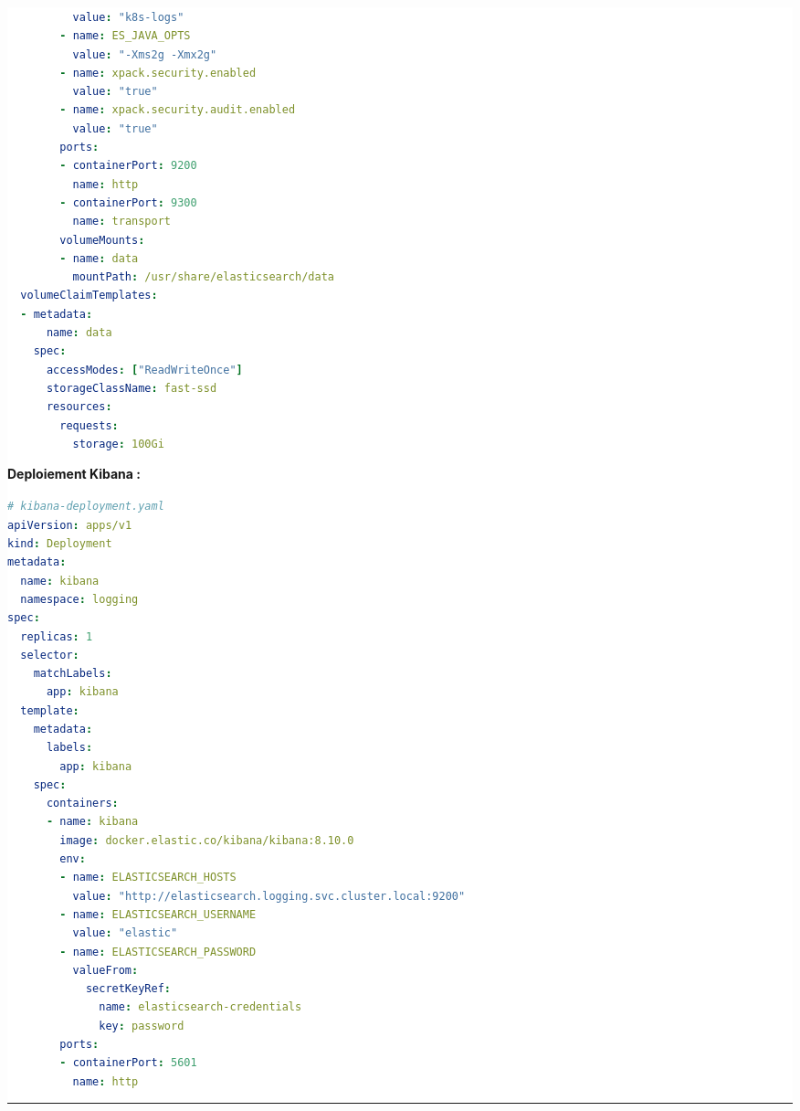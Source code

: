 ```yaml
          value: "k8s-logs"
        - name: ES_JAVA_OPTS
          value: "-Xms2g -Xmx2g"
        - name: xpack.security.enabled
          value: "true"
        - name: xpack.security.audit.enabled
          value: "true"
        ports:
        - containerPort: 9200
          name: http
        - containerPort: 9300
          name: transport
        volumeMounts:
        - name: data
          mountPath: /usr/share/elasticsearch/data
  volumeClaimTemplates:
  - metadata:
      name: data
    spec:
      accessModes: ["ReadWriteOnce"]
      storageClassName: fast-ssd
      resources:
        requests:
          storage: 100Gi
```

**Deploiement Kibana :**

```yaml
# kibana-deployment.yaml
apiVersion: apps/v1
kind: Deployment
metadata:
  name: kibana
  namespace: logging
spec:
  replicas: 1
  selector:
    matchLabels:
      app: kibana
  template:
    metadata:
      labels:
        app: kibana
    spec:
      containers:
      - name: kibana
        image: docker.elastic.co/kibana/kibana:8.10.0
        env:
        - name: ELASTICSEARCH_HOSTS
          value: "http://elasticsearch.logging.svc.cluster.local:9200"
        - name: ELASTICSEARCH_USERNAME
          value: "elastic"
        - name: ELASTICSEARCH_PASSWORD
          valueFrom:
            secretKeyRef:
              name: elasticsearch-credentials
              key: password
        ports:
        - containerPort: 5601
          name: http
```

---